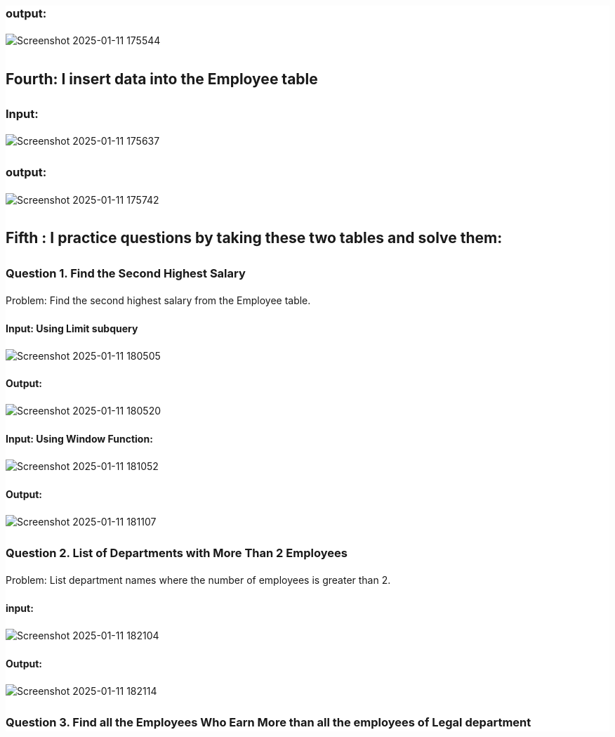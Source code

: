### output:
![Screenshot 2025-01-11 175544](https://github.com/user-attachments/assets/bc1cdb87-da11-4452-a8fb-0b56a44c9d00)

## Fourth: I insert data into the Employee table

### Input:
![Screenshot 2025-01-11 175637](https://github.com/user-attachments/assets/4095c004-e3f5-443d-98ca-16dc356ae8e6)

### output:
![Screenshot 2025-01-11 175742](https://github.com/user-attachments/assets/9602a750-a2f4-4fc7-a7da-f7f7af9766c8)

## Fifth : I practice questions by taking these two tables and solve them:

### Question 1. Find the Second Highest Salary

Problem: Find the second highest salary from the Employee table.

#### Input: Using Limit subquery
![Screenshot 2025-01-11 180505](https://github.com/user-attachments/assets/2f91c65b-a785-4b2e-803b-bfa1ee06b40d)

#### Output:
![Screenshot 2025-01-11 180520](https://github.com/user-attachments/assets/11136ac3-15c4-4aca-9933-d0893c096841)

#### Input: Using Window Function:
![Screenshot 2025-01-11 181052](https://github.com/user-attachments/assets/16795194-db79-40d2-8055-06b41a094261)

#### Output:
![Screenshot 2025-01-11 181107](https://github.com/user-attachments/assets/740d603e-345c-4905-80a7-d2ec32b768cb)

### Question 2. List of Departments with More Than 2 Employees

Problem: List department names where the number of employees is greater than 2.

#### input:
![Screenshot 2025-01-11 182104](https://github.com/user-attachments/assets/11d5f66c-d4bd-4f57-ba9a-4b01d5a89a61)

#### Output:
![Screenshot 2025-01-11 182114](https://github.com/user-attachments/assets/96632bfa-1cec-4f2e-86cf-46488c1375ea)

### Question 3. Find all the Employees Who Earn More than all the employees of Legal department 
